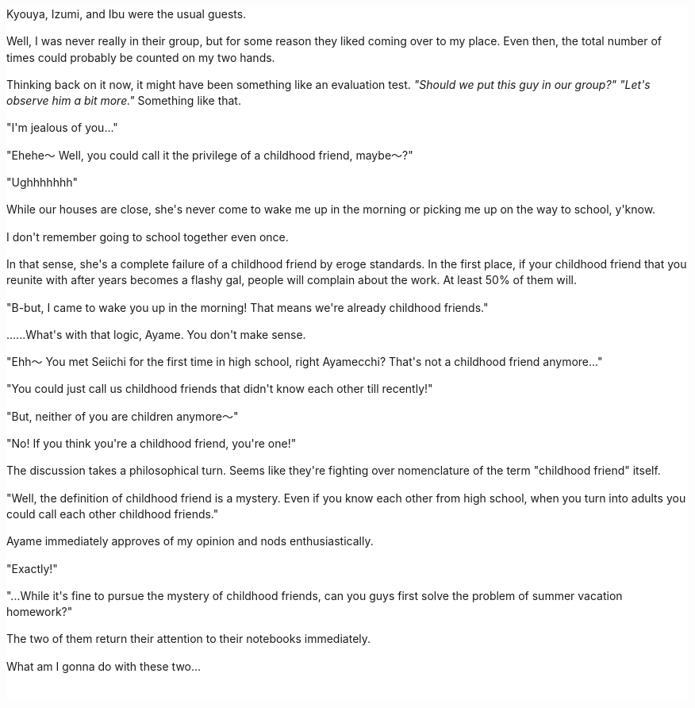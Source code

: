 Kyouya, Izumi, and Ibu were the usual guests.

Well, I was never really in their group, but for some reason they liked coming over to my place.
Even then, the total number of times could probably be counted on my two hands.

Thinking back on it now, it might have been something like an evaluation test.
_"Should we put this guy in our group?" "Let's observe him a bit more."_
Something like that.

"I'm jealous of you..."

"Ehehe～
Well, you could call it the privilege of a childhood friend, maybe～?"

"Ughhhhhhh"

While our houses are close, she's never come to wake me up in the morning or picking me up on the way to school, y'know.

I don't remember going to school together even once.

In that sense, she's a complete failure of a childhood friend by eroge standards.
In the first place, if your childhood friend that you reunite with after years becomes a flashy gal, people will complain about the work.
At least 50% of them will.

"B-but, I came to wake you up in the morning!
That means we're already childhood friends."

......What's with that logic, Ayame. You don't make sense.

"Ehh～
You met Seiichi for the first time in high school, right Ayamecchi?
That's not a childhood friend anymore..."

"You could just call us childhood friends that didn't know each other till recently!"

"But, neither of you are children anymore～"

"No! If you think you're a childhood friend, you're one!"

The discussion takes a philosophical turn.
Seems like they're fighting over nomenclature of the term "childhood friend" itself.

"Well, the definition of childhood friend is a mystery.
Even if you know each other from high school, when you turn into adults you could call each other childhood friends."

Ayame immediately approves of my opinion and nods enthusiastically.

"Exactly!"

"...While it's fine to pursue the mystery of childhood friends, can you guys first solve the problem of summer vacation homework?"

The two of them return their attention to their notebooks immediately.

What am I gonna do with these two...

&nbsp;

